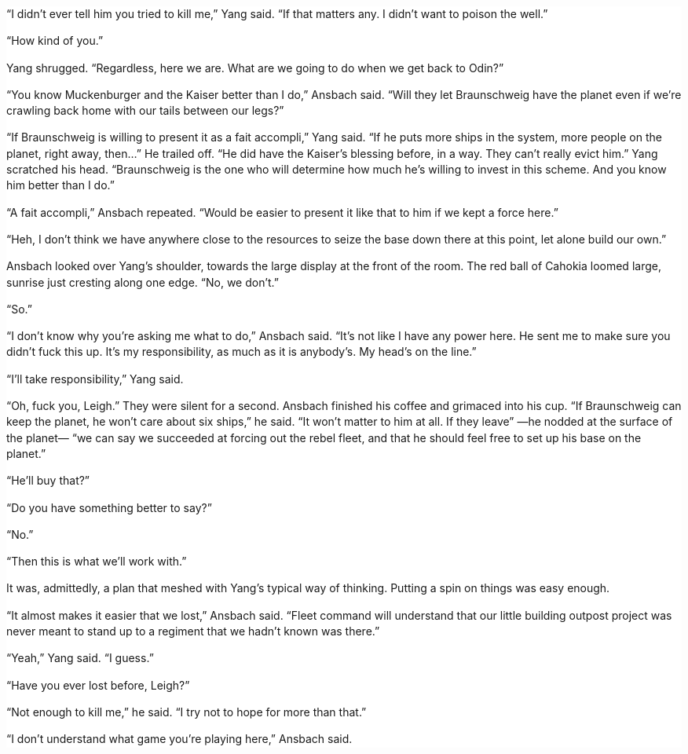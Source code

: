 “I didn’t ever tell him you tried to kill me,” Yang said. “If that matters any. I didn’t want to poison the well.”

“How kind of you.”

Yang shrugged. “Regardless, here we are. What are we going to do when we get back to Odin?”

“You know Muckenburger and the Kaiser better than I do,” Ansbach said. “Will they let Braunschweig have the planet even if we’re crawling back home with our tails between our legs?”

“If Braunschweig is willing to present it as a fait accompli,” Yang said. “If he puts more ships in the system, more people on the planet, right away, then…” He trailed off. “He did have the Kaiser’s blessing before, in a way. They can’t really evict him.” Yang scratched his head. “Braunschweig is the one who will determine how much he’s willing to invest in this scheme. And you know him better than I do.”

“A fait accompli,” Ansbach repeated. “Would be easier to present it like that to him if we kept a force here.”

“Heh, I don’t think we have anywhere close to the resources to seize the base down there at this point, let alone build our own.”

Ansbach looked over Yang’s shoulder, towards the large display at the front of the room. The red ball of Cahokia loomed large, sunrise just cresting along one edge. “No, we don’t.”

“So.”

“I don’t know why you’re asking me what to do,” Ansbach said. “It’s not like I have any power here. He sent me to make sure you didn’t fuck this up. It’s my responsibility, as much as it is anybody’s. My head’s on the line.”

“I’ll take responsibility,” Yang said. 

“Oh, fuck you, Leigh.” They were silent for a second. Ansbach finished his coffee and grimaced into his cup. “If Braunschweig can keep the planet, he won’t care about six ships,” he said. “It won’t matter to him at all. If they leave” —he nodded at the surface of the planet— “we can say we succeeded at forcing out the rebel fleet, and that he should feel free to set up his base on the planet.”

“He’ll buy that?”

“Do you have something better to say?”

“No.”

“Then this is what we’ll work with.”

It was, admittedly, a plan that meshed with Yang’s typical way of thinking. Putting a spin on things was easy enough.

“It almost makes it easier that we lost,” Ansbach said. “Fleet command will understand that our little building outpost project was never meant to stand up to a regiment that we hadn’t known was there.” 

“Yeah,” Yang said. “I guess.”

“Have you ever lost before, Leigh?”

“Not enough to kill me,” he said. “I try not to hope for more than that.”

“I don’t understand what game you’re playing here,” Ansbach said.
